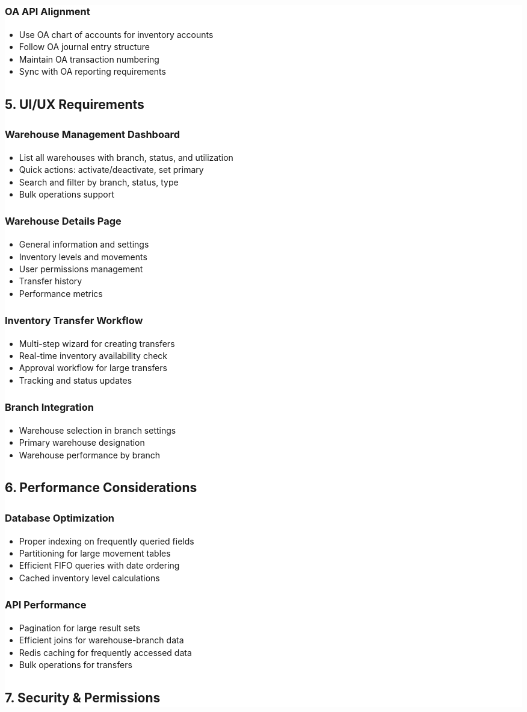 ### OA API Alignment
- Use OA chart of accounts for inventory accounts
- Follow OA journal entry structure
- Maintain OA transaction numbering
- Sync with OA reporting requirements

## 5. UI/UX Requirements

### Warehouse Management Dashboard
- List all warehouses with branch, status, and utilization
- Quick actions: activate/deactivate, set primary
- Search and filter by branch, status, type
- Bulk operations support

### Warehouse Details Page
- General information and settings
- Inventory levels and movements
- User permissions management
- Transfer history
- Performance metrics

### Inventory Transfer Workflow
- Multi-step wizard for creating transfers
- Real-time inventory availability check
- Approval workflow for large transfers
- Tracking and status updates

### Branch Integration
- Warehouse selection in branch settings
- Primary warehouse designation
- Warehouse performance by branch

## 6. Performance Considerations

### Database Optimization
- Proper indexing on frequently queried fields
- Partitioning for large movement tables
- Efficient FIFO queries with date ordering
- Cached inventory level calculations

### API Performance
- Pagination for large result sets
- Efficient joins for warehouse-branch data
- Redis caching for frequently accessed data
- Bulk operations for transfers

## 7. Security & Permissions
